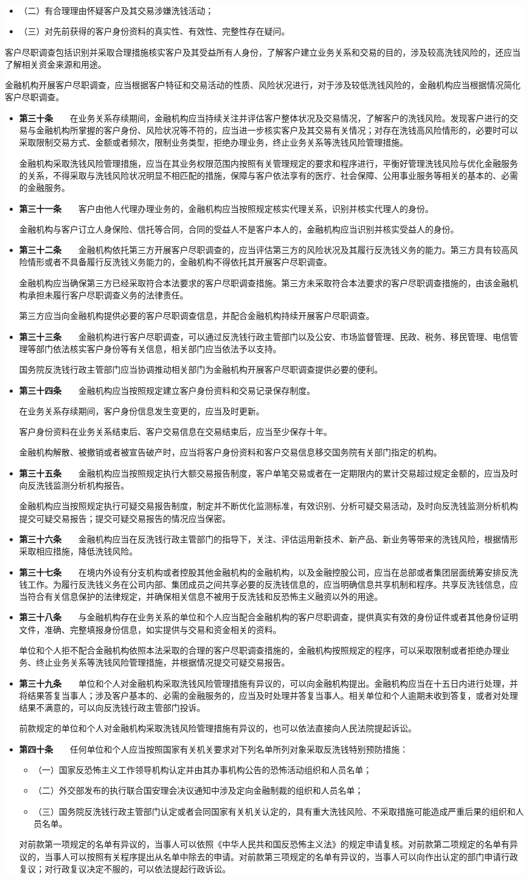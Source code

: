   - （二）有合理理由怀疑客户及其交易涉嫌洗钱活动；

  - （三）对先前获得的客户身份资料的真实性、有效性、完整性存在疑问。

  客户尽职调查包括识别并采取合理措施核实客户及其受益所有人身份，了解客户建立业务关系和交易的目的，涉及较高洗钱风险的，还应当了解相关资金来源和用途。

  金融机构开展客户尽职调查，应当根据客户特征和交易活动的性质、风险状况进行，对于涉及较低洗钱风险的，金融机构应当根据情况简化客户尽职调查。

- **第三十条**　　在业务关系存续期间，金融机构应当持续关注并评估客户整体状况及交易情况，了解客户的洗钱风险。发现客户进行的交易与金融机构所掌握的客户身份、风险状况等不符的，应当进一步核实客户及其交易有关情况；对存在洗钱高风险情形的，必要时可以采取限制交易方式、金额或者频次，限制业务类型，拒绝办理业务，终止业务关系等洗钱风险管理措施。

  金融机构采取洗钱风险管理措施，应当在其业务权限范围内按照有关管理规定的要求和程序进行，平衡好管理洗钱风险与优化金融服务的关系，不得采取与洗钱风险状况明显不相匹配的措施，保障与客户依法享有的医疗、社会保障、公用事业服务等相关的基本的、必需的金融服务。

- **第三十一条**　　客户由他人代理办理业务的，金融机构应当按照规定核实代理关系，识别并核实代理人的身份。

  金融机构与客户订立人身保险、信托等合同，合同的受益人不是客户本人的，金融机构应当识别并核实受益人的身份。

- **第三十二条**　　金融机构依托第三方开展客户尽职调查的，应当评估第三方的风险状况及其履行反洗钱义务的能力。第三方具有较高风险情形或者不具备履行反洗钱义务能力的，金融机构不得依托其开展客户尽职调查。

  金融机构应当确保第三方已经采取符合本法要求的客户尽职调查措施。第三方未采取符合本法要求的客户尽职调查措施的，由该金融机构承担未履行客户尽职调查义务的法律责任。

  第三方应当向金融机构提供必要的客户尽职调查信息，并配合金融机构持续开展客户尽职调查。

- **第三十三条**　　金融机构进行客户尽职调查，可以通过反洗钱行政主管部门以及公安、市场监督管理、民政、税务、移民管理、电信管理等部门依法核实客户身份等有关信息，相关部门应当依法予以支持。

  国务院反洗钱行政主管部门应当协调推动相关部门为金融机构开展客户尽职调查提供必要的便利。

- **第三十四条**　　金融机构应当按照规定建立客户身份资料和交易记录保存制度。

  在业务关系存续期间，客户身份信息发生变更的，应当及时更新。

  客户身份资料在业务关系结束后、客户交易信息在交易结束后，应当至少保存十年。

  金融机构解散、被撤销或者被宣告破产时，应当将客户身份资料和客户交易信息移交国务院有关部门指定的机构。

- **第三十五条**　　金融机构应当按照规定执行大额交易报告制度，客户单笔交易或者在一定期限内的累计交易超过规定金额的，应当及时向反洗钱监测分析机构报告。

  金融机构应当按照规定执行可疑交易报告制度，制定并不断优化监测标准，有效识别、分析可疑交易活动，及时向反洗钱监测分析机构提交可疑交易报告；提交可疑交易报告的情况应当保密。

- **第三十六条**　　金融机构应当在反洗钱行政主管部门的指导下，关注、评估运用新技术、新产品、新业务等带来的洗钱风险，根据情形采取相应措施，降低洗钱风险。

- **第三十七条**　　在境内外设有分支机构或者控股其他金融机构的金融机构，以及金融控股公司，应当在总部或者集团层面统筹安排反洗钱工作。为履行反洗钱义务在公司内部、集团成员之间共享必要的反洗钱信息的，应当明确信息共享机制和程序。共享反洗钱信息，应当符合有关信息保护的法律规定，并确保相关信息不被用于反洗钱和反恐怖主义融资以外的用途。

- **第三十八条**　　与金融机构存在业务关系的单位和个人应当配合金融机构的客户尽职调查，提供真实有效的身份证件或者其他身份证明文件，准确、完整填报身份信息，如实提供与交易和资金相关的资料。

  单位和个人拒不配合金融机构依照本法采取的合理的客户尽职调查措施的，金融机构按照规定的程序，可以采取限制或者拒绝办理业务、终止业务关系等洗钱风险管理措施，并根据情况提交可疑交易报告。

- **第三十九条**　　单位和个人对金融机构采取洗钱风险管理措施有异议的，可以向金融机构提出。金融机构应当在十五日内进行处理，并将结果答复当事人；涉及客户基本的、必需的金融服务的，应当及时处理并答复当事人。相关单位和个人逾期未收到答复，或者对处理结果不满意的，可以向反洗钱行政主管部门投诉。

  前款规定的单位和个人对金融机构采取洗钱风险管理措施有异议的，也可以依法直接向人民法院提起诉讼。

- **第四十条**　　任何单位和个人应当按照国家有关机关要求对下列名单所列对象采取反洗钱特别预防措施：

  - （一）国家反恐怖主义工作领导机构认定并由其办事机构公告的恐怖活动组织和人员名单；

  - （二）外交部发布的执行联合国安理会决议通知中涉及定向金融制裁的组织和人员名单；

  - （三）国务院反洗钱行政主管部门认定或者会同国家有关机关认定的，具有重大洗钱风险、不采取措施可能造成严重后果的组织和人员名单。

  对前款第一项规定的名单有异议的，当事人可以依照《中华人民共和国反恐怖主义法》的规定申请复核。对前款第二项规定的名单有异议的，当事人可以按照有关程序提出从名单中除去的申请。对前款第三项规定的名单有异议的，当事人可以向作出认定的部门申请行政复议；对行政复议决定不服的，可以依法提起行政诉讼。
